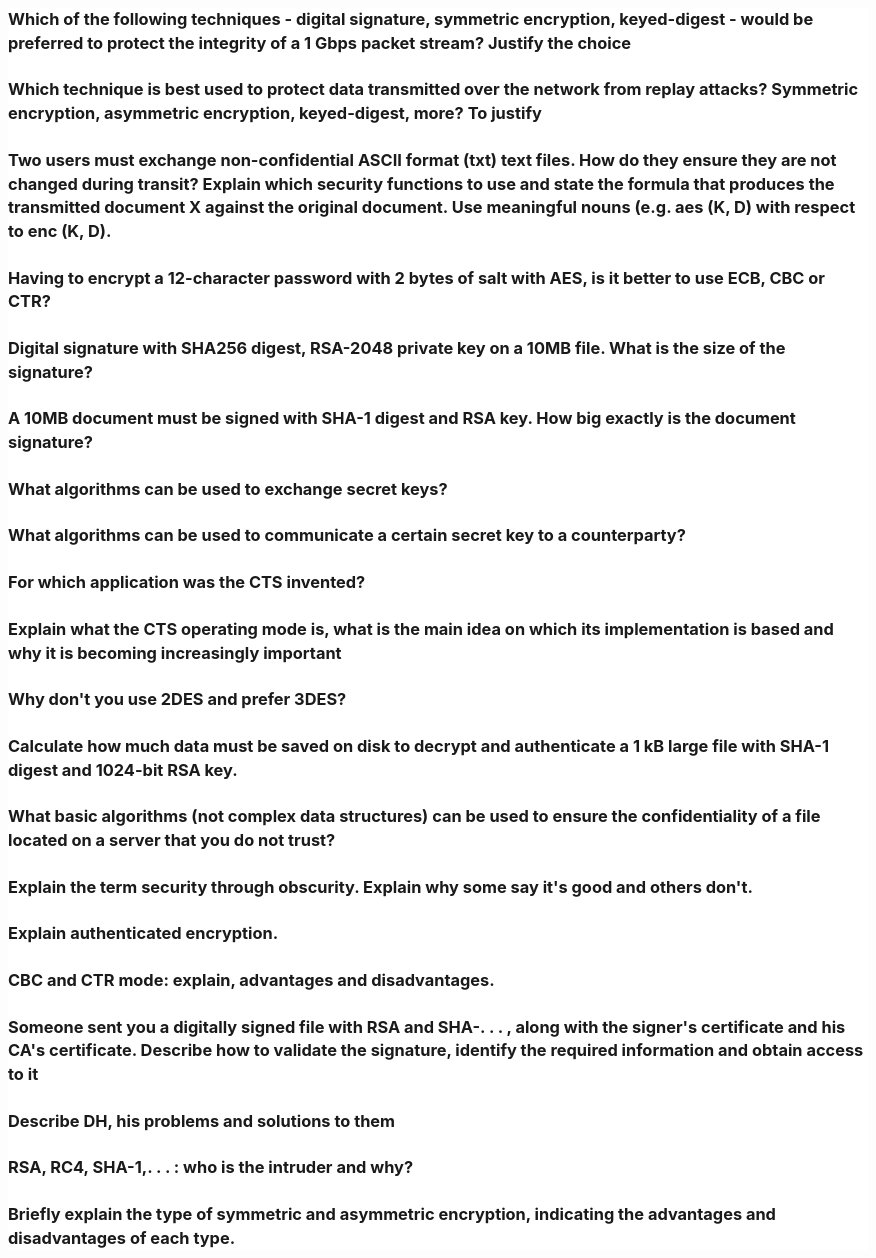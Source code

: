 ### Which of the following techniques - digital signature, symmetric encryption, keyed-digest - would be preferred to protect the integrity of a 1 Gbps packet stream? Justify the choice
### Which technique is best used to protect data transmitted over the network from replay attacks? Symmetric encryption, asymmetric encryption, keyed-digest, more? To justify 
### Two users must exchange non-confidential ASCII format (txt) text files. How do they ensure they are not changed during transit? Explain which security functions to use and state the formula that produces the transmitted document X against the original document. Use meaningful nouns (e.g. aes (K, D) with respect to enc (K, D).
### Having to encrypt a 12-character password with 2 bytes of salt with AES, is it better to use ECB, CBC or CTR?
### Digital signature with SHA256 digest, RSA-2048 private key on a 10MB file. What is the size of the signature?
### A 10MB document must be signed with SHA-1 digest and RSA key. How big exactly is the document signature?
### What algorithms can be used to exchange secret keys?
### What algorithms can be used to communicate a certain secret key to a counterparty?
### For which application was the CTS invented?
### Explain what the CTS operating mode is, what is the main idea on which its implementation is based and why it is becoming increasingly important
### Why don't you use 2DES and prefer 3DES?
### Calculate how much data must be saved on disk to decrypt and authenticate a 1 kB large file with SHA-1 digest and 1024-bit RSA key.
### What basic algorithms (not complex data structures) can be used to ensure the confidentiality of a file located on a server that you do not trust?
### Explain the term security through obscurity. Explain why some say it's good and others don't.
### Explain authenticated encryption.
### CBC and CTR mode: explain, advantages and disadvantages.
### Someone sent you a digitally signed file with RSA and SHA-. . . , along with the signer's certificate and his CA's certificate. Describe how to validate the signature, identify the required information and obtain access to it
### Describe DH, his problems and solutions to them
### RSA, RC4, SHA-1,. . . : who is the intruder and why?
### Briefly explain the type of symmetric and asymmetric encryption, indicating the advantages and disadvantages of each type.